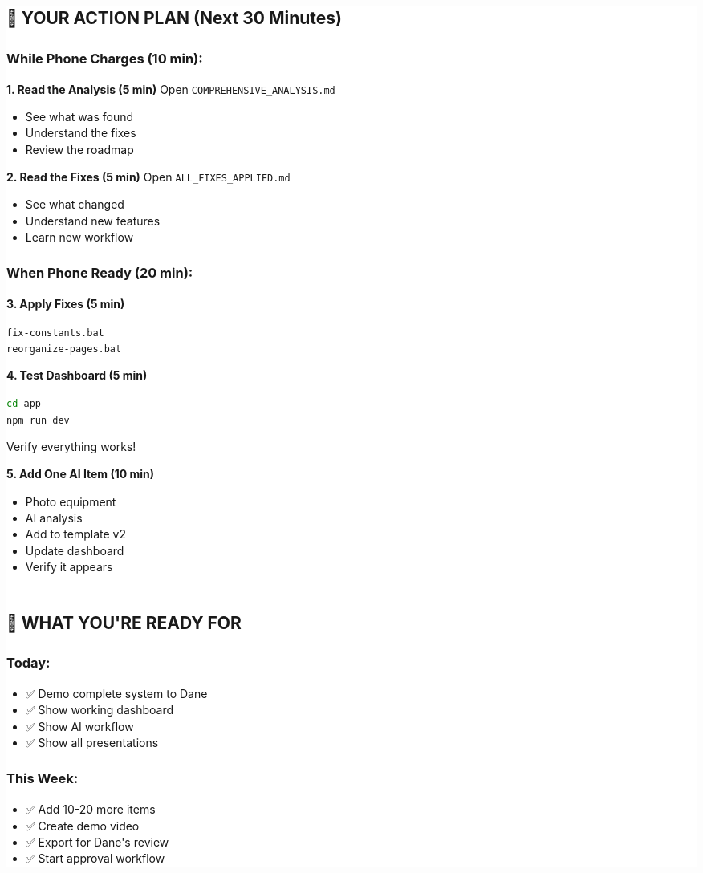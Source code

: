 
## 🎯 YOUR ACTION PLAN (Next 30 Minutes)

### While Phone Charges (10 min):

**1. Read the Analysis (5 min)**
Open `COMPREHENSIVE_ANALYSIS.md`
- See what was found
- Understand the fixes
- Review the roadmap

**2. Read the Fixes (5 min)**
Open `ALL_FIXES_APPLIED.md`
- See what changed
- Understand new features
- Learn new workflow

### When Phone Ready (20 min):

**3. Apply Fixes (5 min)**
```bash
fix-constants.bat
reorganize-pages.bat
```

**4. Test Dashboard (5 min)**
```bash
cd app
npm run dev
```
Verify everything works!

**5. Add One AI Item (10 min)**
- Photo equipment
- AI analysis
- Add to template v2
- Update dashboard
- Verify it appears

---

## 🚀 WHAT YOU'RE READY FOR

### Today:
- ✅ Demo complete system to Dane
- ✅ Show working dashboard
- ✅ Show AI workflow
- ✅ Show all presentations

### This Week:
- ✅ Add 10-20 more items
- ✅ Create demo video
- ✅ Export for Dane's review
- ✅ Start approval workflow
